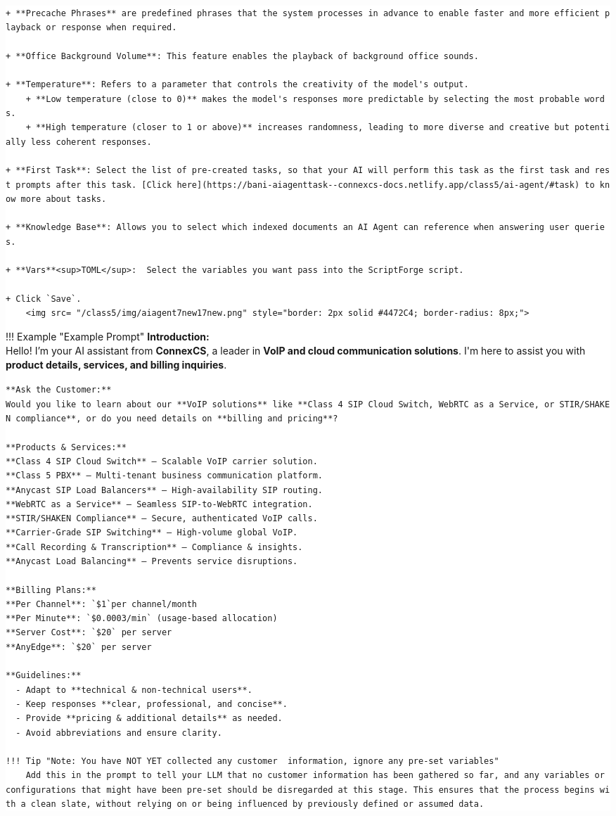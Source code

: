     + **Precache Phrases** are predefined phrases that the system processes in advance to enable faster and more efficient playback or response when required.
    
    + **Office Background Volume**: This feature enables the playback of background office sounds.
    
    + **Temperature**: Refers to a parameter that controls the creativity of the model's output.
        + **Low temperature (close to 0)** makes the model's responses more predictable by selecting the most probable words.
        + **High temperature (closer to 1 or above)** increases randomness, leading to more diverse and creative but potentially less coherent responses.
    
    + **First Task**: Select the list of pre-created tasks, so that your AI will perform this task as the first task and rest prompts after this task. [Click here](https://bani-aiagenttask--connexcs-docs.netlify.app/class5/ai-agent/#task) to know more about tasks.
    
    + **Knowledge Base**: Allows you to select which indexed documents an AI Agent can reference when answering user queries. 
    
    + **Vars**<sup>TOML</sup>:  Select the variables you want pass into the ScriptForge script.
    
    + Click `Save`.
        <img src= "/class5/img/aiagent7new17new.png" style="border: 2px solid #4472C4; border-radius: 8px;">

!!! Example "Example Prompt"
    **Introduction:**  
    Hello! I’m your AI assistant from **ConnexCS**, a leader in **VoIP and cloud communication solutions**. I'm here to assist you with **product details, services, and billing inquiries**.  

    **Ask the Customer:**  
    Would you like to learn about our **VoIP solutions** like **Class 4 SIP Cloud Switch, WebRTC as a Service, or STIR/SHAKEN compliance**, or do you need details on **billing and pricing**?  

    **Products & Services:**  
    **Class 4 SIP Cloud Switch** – Scalable VoIP carrier solution.  
    **Class 5 PBX** – Multi-tenant business communication platform.  
    **Anycast SIP Load Balancers** – High-availability SIP routing.  
    **WebRTC as a Service** – Seamless SIP-to-WebRTC integration.  
    **STIR/SHAKEN Compliance** – Secure, authenticated VoIP calls.  
    **Carrier-Grade SIP Switching** – High-volume global VoIP.  
    **Call Recording & Transcription** – Compliance & insights.  
    **Anycast Load Balancing** – Prevents service disruptions.  

    **Billing Plans:**  
    **Per Channel**: `$1`per channel/month  
    **Per Minute**: `$0.0003/min` (usage-based allocation)  
    **Server Cost**: `$20` per server  
    **AnyEdge**: `$20` per server  

    **Guidelines:**  
      - Adapt to **technical & non-technical users**.  
      - Keep responses **clear, professional, and concise**.  
      - Provide **pricing & additional details** as needed.  
      - Avoid abbreviations and ensure clarity.  

    !!! Tip "Note: You have NOT YET collected any customer  information, ignore any pre-set variables"
        Add this in the prompt to tell your LLM that no customer information has been gathered so far, and any variables or configurations that might have been pre-set should be disregarded at this stage. This ensures that the process begins with a clean slate, without relying on or being influenced by previously defined or assumed data.
